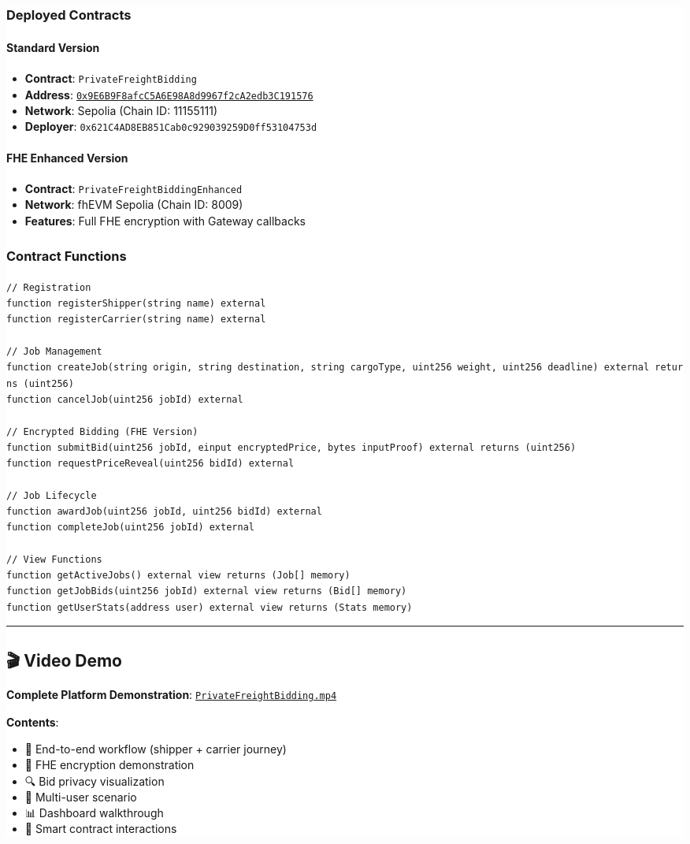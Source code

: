 ### Deployed Contracts

#### Standard Version
- **Contract**: `PrivateFreightBidding`
- **Address**: [`0x9E6B9F8afcC5A6E98A8d9967f2cA2edb3C191576`](https://sepolia.etherscan.io/address/0x9E6B9F8afcC5A6E98A8d9967f2cA2edb3C191576)
- **Network**: Sepolia (Chain ID: 11155111)
- **Deployer**: `0x621C4AD8EB851Cab0c929039259D0ff53104753d`

#### FHE Enhanced Version
- **Contract**: `PrivateFreightBiddingEnhanced`
- **Network**: fhEVM Sepolia (Chain ID: 8009)
- **Features**: Full FHE encryption with Gateway callbacks

### Contract Functions

```solidity
// Registration
function registerShipper(string name) external
function registerCarrier(string name) external

// Job Management
function createJob(string origin, string destination, string cargoType, uint256 weight, uint256 deadline) external returns (uint256)
function cancelJob(uint256 jobId) external

// Encrypted Bidding (FHE Version)
function submitBid(uint256 jobId, einput encryptedPrice, bytes inputProof) external returns (uint256)
function requestPriceReveal(uint256 bidId) external

// Job Lifecycle
function awardJob(uint256 jobId, uint256 bidId) external
function completeJob(uint256 jobId) external

// View Functions
function getActiveJobs() external view returns (Job[] memory)
function getJobBids(uint256 jobId) external view returns (Bid[] memory)
function getUserStats(address user) external view returns (Stats memory)
```

---

## 🎬 Video Demo

**Complete Platform Demonstration**: [`PrivateFreightBidding.mp4`](PrivateFreightBidding.mp4)

**Contents**:
- 🎥 End-to-end workflow (shipper + carrier journey)
- 🔐 FHE encryption demonstration
- 🔍 Bid privacy visualization
- 💼 Multi-user scenario
- 📊 Dashboard walkthrough
- 🔧 Smart contract interactions
